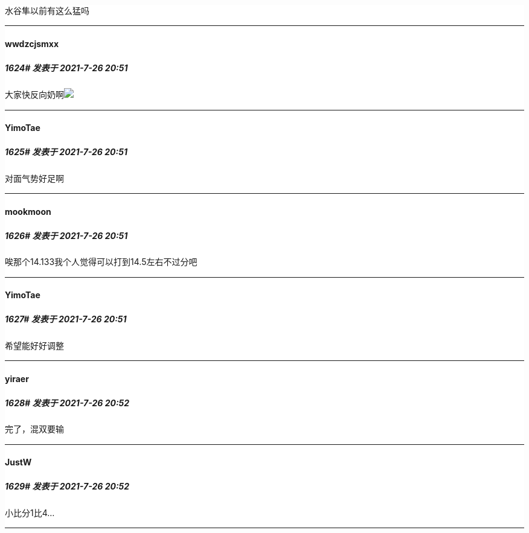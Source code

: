 
水谷隼以前有这么猛吗


*****

####  wwdzcjsmxx  
##### 1624#       发表于 2021-7-26 20:51


大家快反向奶啊<img src="https://static.saraba1st.com/image/smiley/face2017/139.png" referrerpolicy="no-referrer">


*****

####  YimoTae  
##### 1625#       发表于 2021-7-26 20:51


对面气势好足啊


*****

####  mookmoon  
##### 1626#       发表于 2021-7-26 20:51


唉那个14.133我个人觉得可以打到14.5左右不过分吧


*****

####  YimoTae  
##### 1627#       发表于 2021-7-26 20:51


希望能好好调整


*****

####  yiraer  
##### 1628#       发表于 2021-7-26 20:52


完了，混双要输


*****

####  JustW  
##### 1629#       发表于 2021-7-26 20:52


小比分1比4…


*****
